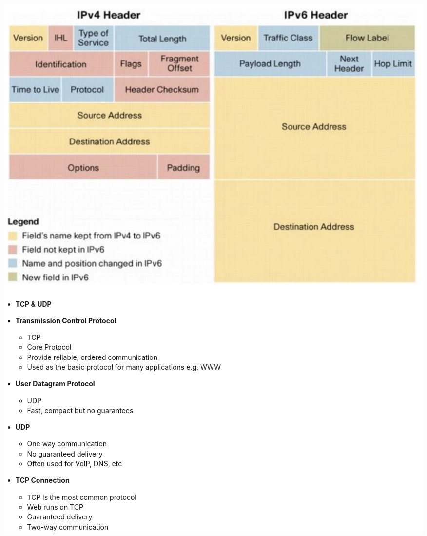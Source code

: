 ![picture 9](../images/79c8bb463f314c5d28b7d2479c0189988ab17b97774e890d63b25c06cba2e35b.png)  

* **TCP & UDP**
* **Transmission Control Protocol**
	- TCP
	- Core Protocol
	- Provide reliable, ordered communication
	- Used as the basic protocol for many applications e.g. WWW

* **User Datagram Protocol**
	- UDP
	- Fast, compact but no guarantees

* **UDP**
  * One way communication
  * No guaranteed delivery
  * Often used for VoIP, DNS, etc

* **TCP Connection**
	- TCP is the most common protocol
	- Web runs on TCP
	- Guaranteed delivery
	- Two-way communication